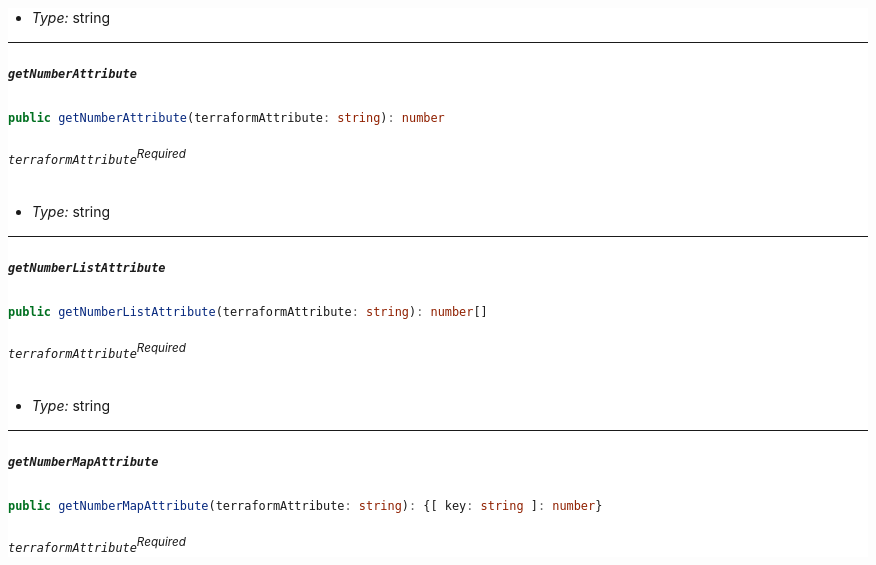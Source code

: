 - *Type:* string

---

##### `getNumberAttribute` <a name="getNumberAttribute" id="@cdktf/provider-cloudflare.dataCloudflareCertificatePacks.DataCloudflareCertificatePacksResultOutputReference.getNumberAttribute"></a>

```typescript
public getNumberAttribute(terraformAttribute: string): number
```

###### `terraformAttribute`<sup>Required</sup> <a name="terraformAttribute" id="@cdktf/provider-cloudflare.dataCloudflareCertificatePacks.DataCloudflareCertificatePacksResultOutputReference.getNumberAttribute.parameter.terraformAttribute"></a>

- *Type:* string

---

##### `getNumberListAttribute` <a name="getNumberListAttribute" id="@cdktf/provider-cloudflare.dataCloudflareCertificatePacks.DataCloudflareCertificatePacksResultOutputReference.getNumberListAttribute"></a>

```typescript
public getNumberListAttribute(terraformAttribute: string): number[]
```

###### `terraformAttribute`<sup>Required</sup> <a name="terraformAttribute" id="@cdktf/provider-cloudflare.dataCloudflareCertificatePacks.DataCloudflareCertificatePacksResultOutputReference.getNumberListAttribute.parameter.terraformAttribute"></a>

- *Type:* string

---

##### `getNumberMapAttribute` <a name="getNumberMapAttribute" id="@cdktf/provider-cloudflare.dataCloudflareCertificatePacks.DataCloudflareCertificatePacksResultOutputReference.getNumberMapAttribute"></a>

```typescript
public getNumberMapAttribute(terraformAttribute: string): {[ key: string ]: number}
```

###### `terraformAttribute`<sup>Required</sup> <a name="terraformAttribute" id="@cdktf/provider-cloudflare.dataCloudflareCertificatePacks.DataCloudflareCertificatePacksResultOutputReference.getNumberMapAttribute.parameter.terraformAttribute"></a>
